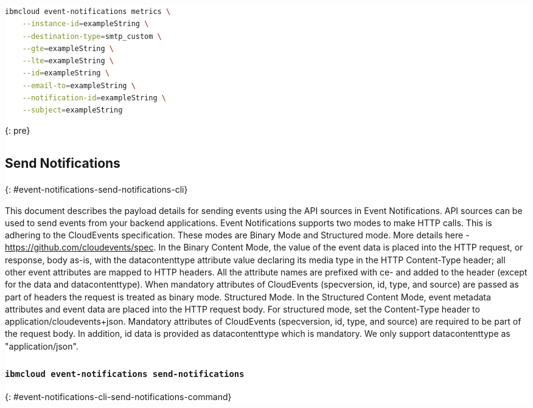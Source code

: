 ```sh
ibmcloud event-notifications metrics \
    --instance-id=exampleString \
    --destination-type=smtp_custom \
    --gte=exampleString \
    --lte=exampleString \
    --id=exampleString \
    --email-to=exampleString \
    --notification-id=exampleString \
    --subject=exampleString
```

{: pre}

## Send Notifications

{: #event-notifications-send-notifications-cli}

This document describes the payload details for sending events using the API sources in Event Notifications. API sources can be used to send events from your backend applications. Event Notifications supports two modes to make HTTP calls. This is adhering to the CloudEvents specification. These modes are Binary Mode and Structured mode. More details here - <https://github.com/cloudevents/spec>. In the Binary Content Mode, the value of the event data is placed into the HTTP request, or response, body as-is, with the datacontenttype attribute value declaring its media type in the HTTP Content-Type header; all other event attributes are mapped to HTTP headers. All the attribute names are prefixed with ce- and added to the header (except for the data and datacontenttype). When mandatory attributes of CloudEvents (specversion, id, type, and source) are passed as part of headers the request is treated as binary mode. Structured Mode. In the Structured Content Mode, event metadata attributes and event data are placed into the HTTP request body. For structured mode, set the Content-Type header to application/cloudevents+json. Mandatory attributes of CloudEvents (specversion, id, type, and source) are required to be part of the request body. In addition, id data is provided as datacontenttype which is mandatory. We only support datacontenttype as \"application/json\".

### `ibmcloud event-notifications send-notifications`

{: #event-notifications-cli-send-notifications-command}

